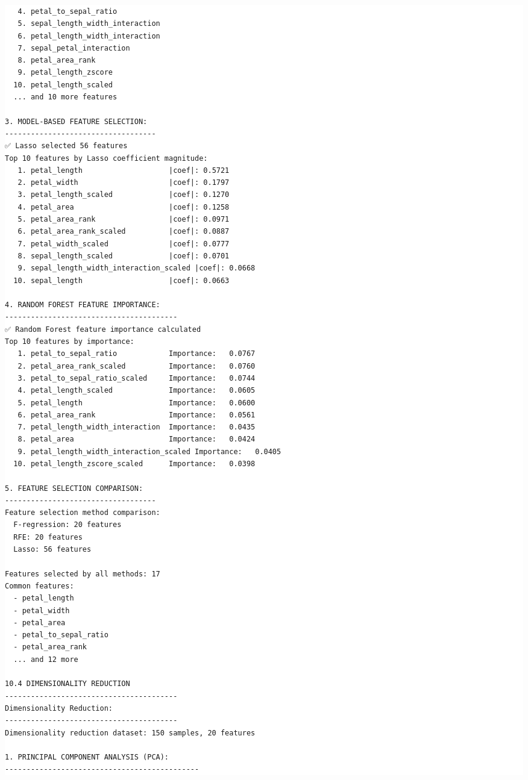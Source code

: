 ```
   4. petal_to_sepal_ratio
   5. sepal_length_width_interaction
   6. petal_length_width_interaction
   7. sepal_petal_interaction
   8. petal_area_rank
   9. petal_length_zscore
  10. petal_length_scaled
  ... and 10 more features

3. MODEL-BASED FEATURE SELECTION:
-----------------------------------
✅ Lasso selected 56 features
Top 10 features by Lasso coefficient magnitude:
   1. petal_length                    |coef|: 0.5721
   2. petal_width                     |coef|: 0.1797
   3. petal_length_scaled             |coef|: 0.1270
   4. petal_area                      |coef|: 0.1258
   5. petal_area_rank                 |coef|: 0.0971
   6. petal_area_rank_scaled          |coef|: 0.0887
   7. petal_width_scaled              |coef|: 0.0777
   8. sepal_length_scaled             |coef|: 0.0701
   9. sepal_length_width_interaction_scaled |coef|: 0.0668
  10. sepal_length                    |coef|: 0.0663

4. RANDOM FOREST FEATURE IMPORTANCE:
----------------------------------------
✅ Random Forest feature importance calculated
Top 10 features by importance:
   1. petal_to_sepal_ratio            Importance:   0.0767
   2. petal_area_rank_scaled          Importance:   0.0760
   3. petal_to_sepal_ratio_scaled     Importance:   0.0744
   4. petal_length_scaled             Importance:   0.0605
   5. petal_length                    Importance:   0.0600
   6. petal_area_rank                 Importance:   0.0561
   7. petal_length_width_interaction  Importance:   0.0435
   8. petal_area                      Importance:   0.0424
   9. petal_length_width_interaction_scaled Importance:   0.0405
  10. petal_length_zscore_scaled      Importance:   0.0398

5. FEATURE SELECTION COMPARISON:
-----------------------------------
Feature selection method comparison:
  F-regression: 20 features
  RFE: 20 features
  Lasso: 56 features

Features selected by all methods: 17
Common features:
  - petal_length
  - petal_width
  - petal_area
  - petal_to_sepal_ratio
  - petal_area_rank
  ... and 12 more

10.4 DIMENSIONALITY REDUCTION
----------------------------------------
Dimensionality Reduction:
----------------------------------------
Dimensionality reduction dataset: 150 samples, 20 features

1. PRINCIPAL COMPONENT ANALYSIS (PCA):
---------------------------------------------
```